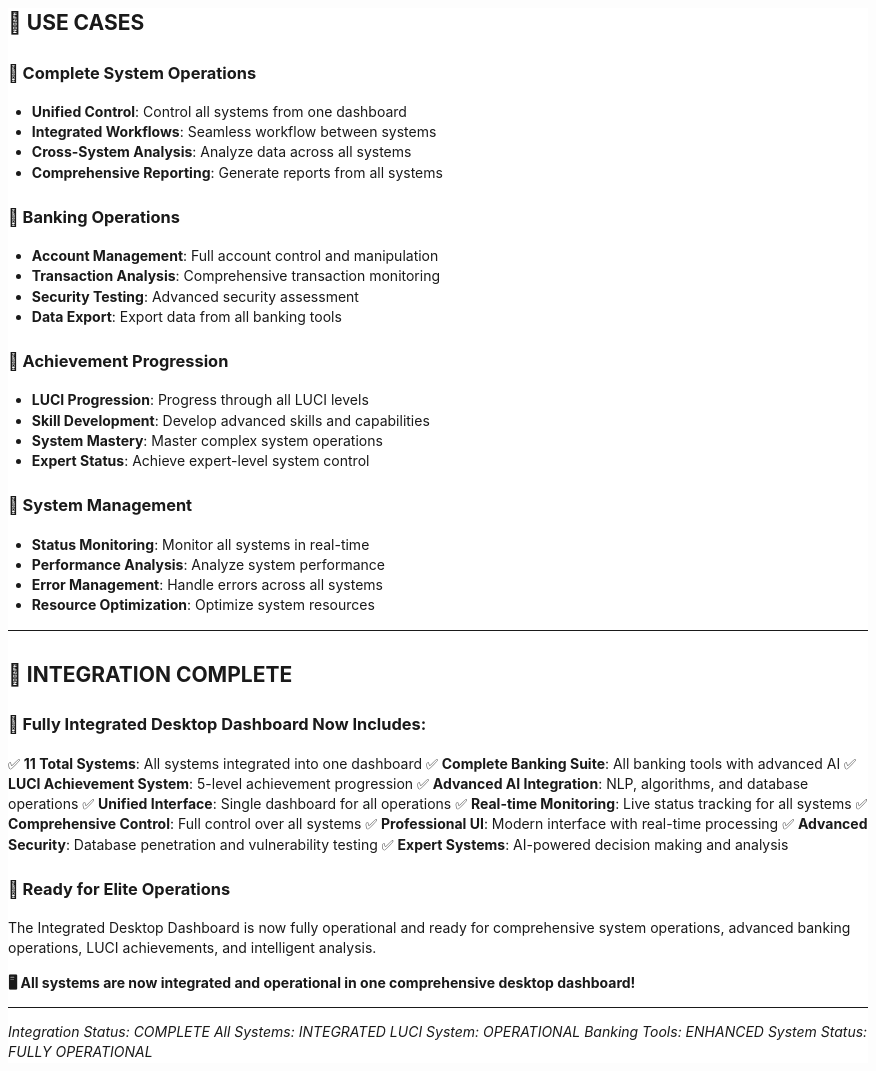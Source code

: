 
## 🎯 **USE CASES**

### **🚀 Complete System Operations**
- **Unified Control**: Control all systems from one dashboard
- **Integrated Workflows**: Seamless workflow between systems
- **Cross-System Analysis**: Analyze data across all systems
- **Comprehensive Reporting**: Generate reports from all systems

### **🏦 Banking Operations**
- **Account Management**: Full account control and manipulation
- **Transaction Analysis**: Comprehensive transaction monitoring
- **Security Testing**: Advanced security assessment
- **Data Export**: Export data from all banking tools

### **🌟 Achievement Progression**
- **LUCI Progression**: Progress through all LUCI levels
- **Skill Development**: Develop advanced skills and capabilities
- **System Mastery**: Master complex system operations
- **Expert Status**: Achieve expert-level system control

### **🔧 System Management**
- **Status Monitoring**: Monitor all systems in real-time
- **Performance Analysis**: Analyze system performance
- **Error Management**: Handle errors across all systems
- **Resource Optimization**: Optimize system resources

---

## 🎉 **INTEGRATION COMPLETE**

### **🚀 Fully Integrated Desktop Dashboard Now Includes:**

✅ **11 Total Systems**: All systems integrated into one dashboard
✅ **Complete Banking Suite**: All banking tools with advanced AI
✅ **LUCI Achievement System**: 5-level achievement progression
✅ **Advanced AI Integration**: NLP, algorithms, and database operations
✅ **Unified Interface**: Single dashboard for all operations
✅ **Real-time Monitoring**: Live status tracking for all systems
✅ **Comprehensive Control**: Full control over all systems
✅ **Professional UI**: Modern interface with real-time processing
✅ **Advanced Security**: Database penetration and vulnerability testing
✅ **Expert Systems**: AI-powered decision making and analysis

### **🎯 Ready for Elite Operations**

The Integrated Desktop Dashboard is now fully operational and ready for comprehensive system operations, advanced banking operations, LUCI achievements, and intelligent analysis.

**🖥️ All systems are now integrated and operational in one comprehensive desktop dashboard!**

---

*Integration Status: COMPLETE*
*All Systems: INTEGRATED*
*LUCI System: OPERATIONAL*
*Banking Tools: ENHANCED*
*System Status: FULLY OPERATIONAL* 
